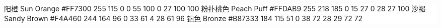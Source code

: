 <tr>
<td bgcolor="#FF7300"></td>
<td><a href="https://zh.wikipedia.org/wiki/阳橙" class="extiw" title="wzh:阳橙">阳橙</a></td>
<td>Sun Orange</td>
<td>#FF7300</td>
<td>255</td>
<td>115</td>
<td>0</td>
<td>0</td>
<td>55</td>
<td>100</td>
<td>0</td>
<td>27</td>
<td>100</td>
<td>100
</td></tr>
<tr>
<td bgcolor="#FFDAB9"></td>
<td><a href="https://zh.wikipedia.org/wiki/粉扑桃色" class="extiw" title="wzh:粉扑桃色">粉扑桃色</a></td>
<td>Peach Puff</td>
<td>#FFDAB9</td>
<td>255</td>
<td>218</td>
<td>185</td>
<td>0</td>
<td>15</td>
<td>27</td>
<td>0</td>
<td>28</td>
<td>27</td>
<td>100
</td></tr>
<tr>
<td bgcolor="#F4A460"></td>
<td><a href="https://zh.wikipedia.org/wiki/沙褐" class="extiw" title="wzh:沙褐">沙褐</a></td>
<td>Sandy Brown</td>
<td>#F4A460</td>
<td>244</td>
<td>164</td>
<td>96</td>
<td>0</td>
<td>33</td>
<td>61</td>
<td>4</td>
<td>28</td>
<td>61</td>
<td>96
</td></tr>
<tr>
<td bgcolor="#B87333"></td>
<td><a href="https://zh.wikipedia.org/wiki/铜色" class="extiw" title="wzh:铜色">铜色</a></td>
<td>Bronze</td>
<td>#B87333</td>
<td>184</td>
<td>115</td>
<td>51</td>
<td>0</td>
<td>38</td>
<td>72</td>
<td>28</td>
<td>29</td>
<td>72</td>
<td>72
</td></tr>